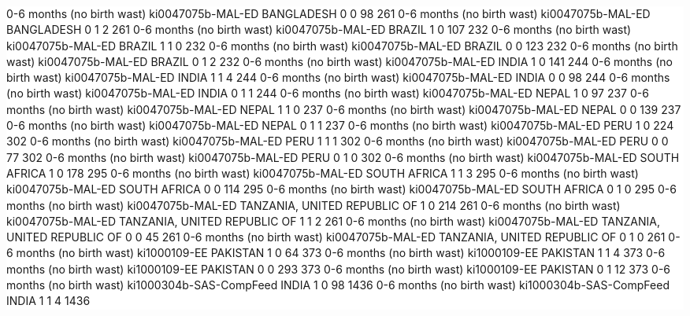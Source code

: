 0-6 months (no birth wast)    ki0047075b-MAL-ED         BANGLADESH                     0                     0       98     261
0-6 months (no birth wast)    ki0047075b-MAL-ED         BANGLADESH                     0                     1        2     261
0-6 months (no birth wast)    ki0047075b-MAL-ED         BRAZIL                         1                     0      107     232
0-6 months (no birth wast)    ki0047075b-MAL-ED         BRAZIL                         1                     1        0     232
0-6 months (no birth wast)    ki0047075b-MAL-ED         BRAZIL                         0                     0      123     232
0-6 months (no birth wast)    ki0047075b-MAL-ED         BRAZIL                         0                     1        2     232
0-6 months (no birth wast)    ki0047075b-MAL-ED         INDIA                          1                     0      141     244
0-6 months (no birth wast)    ki0047075b-MAL-ED         INDIA                          1                     1        4     244
0-6 months (no birth wast)    ki0047075b-MAL-ED         INDIA                          0                     0       98     244
0-6 months (no birth wast)    ki0047075b-MAL-ED         INDIA                          0                     1        1     244
0-6 months (no birth wast)    ki0047075b-MAL-ED         NEPAL                          1                     0       97     237
0-6 months (no birth wast)    ki0047075b-MAL-ED         NEPAL                          1                     1        0     237
0-6 months (no birth wast)    ki0047075b-MAL-ED         NEPAL                          0                     0      139     237
0-6 months (no birth wast)    ki0047075b-MAL-ED         NEPAL                          0                     1        1     237
0-6 months (no birth wast)    ki0047075b-MAL-ED         PERU                           1                     0      224     302
0-6 months (no birth wast)    ki0047075b-MAL-ED         PERU                           1                     1        1     302
0-6 months (no birth wast)    ki0047075b-MAL-ED         PERU                           0                     0       77     302
0-6 months (no birth wast)    ki0047075b-MAL-ED         PERU                           0                     1        0     302
0-6 months (no birth wast)    ki0047075b-MAL-ED         SOUTH AFRICA                   1                     0      178     295
0-6 months (no birth wast)    ki0047075b-MAL-ED         SOUTH AFRICA                   1                     1        3     295
0-6 months (no birth wast)    ki0047075b-MAL-ED         SOUTH AFRICA                   0                     0      114     295
0-6 months (no birth wast)    ki0047075b-MAL-ED         SOUTH AFRICA                   0                     1        0     295
0-6 months (no birth wast)    ki0047075b-MAL-ED         TANZANIA, UNITED REPUBLIC OF   1                     0      214     261
0-6 months (no birth wast)    ki0047075b-MAL-ED         TANZANIA, UNITED REPUBLIC OF   1                     1        2     261
0-6 months (no birth wast)    ki0047075b-MAL-ED         TANZANIA, UNITED REPUBLIC OF   0                     0       45     261
0-6 months (no birth wast)    ki0047075b-MAL-ED         TANZANIA, UNITED REPUBLIC OF   0                     1        0     261
0-6 months (no birth wast)    ki1000109-EE              PAKISTAN                       1                     0       64     373
0-6 months (no birth wast)    ki1000109-EE              PAKISTAN                       1                     1        4     373
0-6 months (no birth wast)    ki1000109-EE              PAKISTAN                       0                     0      293     373
0-6 months (no birth wast)    ki1000109-EE              PAKISTAN                       0                     1       12     373
0-6 months (no birth wast)    ki1000304b-SAS-CompFeed   INDIA                          1                     0       98    1436
0-6 months (no birth wast)    ki1000304b-SAS-CompFeed   INDIA                          1                     1        4    1436